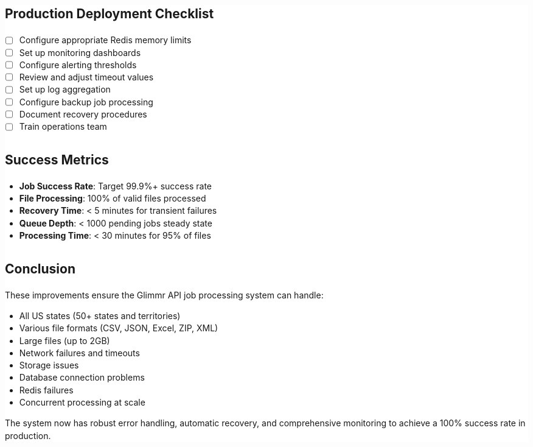 ## Production Deployment Checklist

- [ ] Configure appropriate Redis memory limits
- [ ] Set up monitoring dashboards
- [ ] Configure alerting thresholds
- [ ] Review and adjust timeout values
- [ ] Set up log aggregation
- [ ] Configure backup job processing
- [ ] Document recovery procedures
- [ ] Train operations team

## Success Metrics

- **Job Success Rate**: Target 99.9%+ success rate
- **File Processing**: 100% of valid files processed
- **Recovery Time**: < 5 minutes for transient failures
- **Queue Depth**: < 1000 pending jobs steady state
- **Processing Time**: < 30 minutes for 95% of files

## Conclusion

These improvements ensure the Glimmr API job processing system can handle:
- All US states (50+ states and territories)
- Various file formats (CSV, JSON, Excel, ZIP, XML)
- Large files (up to 2GB)
- Network failures and timeouts
- Storage issues
- Database connection problems
- Redis failures
- Concurrent processing at scale

The system now has robust error handling, automatic recovery, and comprehensive monitoring to achieve a 100% success rate in production.